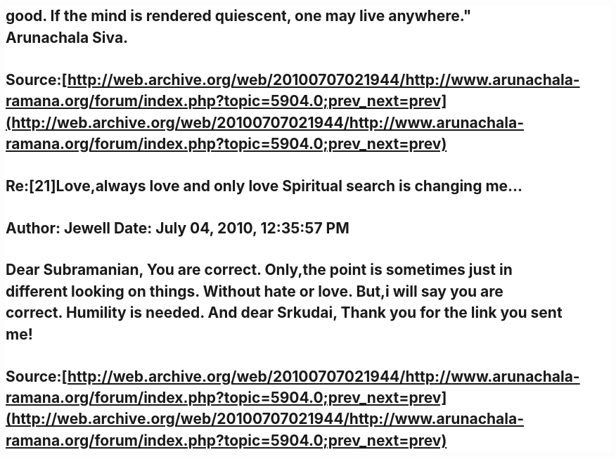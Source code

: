 good. If the mind is rendered quiescent, one may live anywhere."   
Arunachala Siva.
 ---  
Source:[http://web.archive.org/web/20100707021944/http://www.arunachala-ramana.org/forum/index.php?topic=5904.0;prev_next=prev](http://web.archive.org/web/20100707021944/http://www.arunachala-ramana.org/forum/index.php?topic=5904.0;prev_next=prev)   
---  

## Re:[21]Love,always love and only love  Spiritual search is changing me...  
Author: Jewell              Date: July 04, 2010, 12:35:57 PM  
---  
Dear Subramanian, You are correct. Only,the point is sometimes just in  
different looking on things. Without hate or love. But,i will say you are  
correct. Humility is needed. And dear Srkudai, Thank you for the link you sent  
me!
 ---  
Source:[http://web.archive.org/web/20100707021944/http://www.arunachala-ramana.org/forum/index.php?topic=5904.0;prev_next=prev](http://web.archive.org/web/20100707021944/http://www.arunachala-ramana.org/forum/index.php?topic=5904.0;prev_next=prev)   
---  

